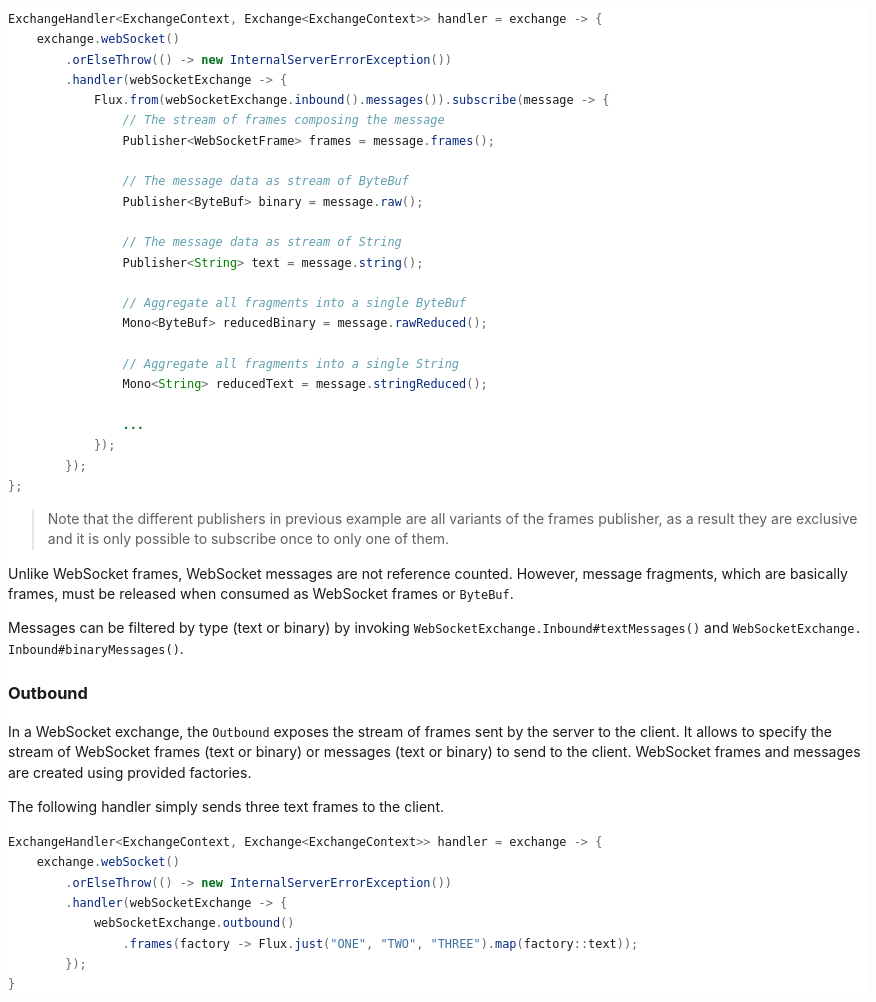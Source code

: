 ```java
ExchangeHandler<ExchangeContext, Exchange<ExchangeContext>> handler = exchange -> {
    exchange.webSocket()
        .orElseThrow(() -> new InternalServerErrorException())
        .handler(webSocketExchange -> {
            Flux.from(webSocketExchange.inbound().messages()).subscribe(message -> {
                // The stream of frames composing the message
                Publisher<WebSocketFrame> frames = message.frames();

                // The message data as stream of ByteBuf
                Publisher<ByteBuf> binary = message.raw();

                // The message data as stream of String
                Publisher<String> text = message.string();

                // Aggregate all fragments into a single ByteBuf
                Mono<ByteBuf> reducedBinary = message.rawReduced();

                // Aggregate all fragments into a single String
                Mono<String> reducedText = message.stringReduced();

                ...
            });
        });
};
```

> Note that the different publishers in previous example are all variants of the frames publisher, as a result they are exclusive and it is only possible to subscribe once to only one of them.

Unlike WebSocket frames, WebSocket messages are not reference counted. However, message fragments, which are basically frames, must be released when consumed as WebSocket frames or `ByteBuf`.

Messages can be filtered by type (text or binary) by invoking `WebSocketExchange.Inbound#textMessages()` and `WebSocketExchange.Inbound#binaryMessages()`.

### Outbound

In a WebSocket exchange, the `Outbound` exposes the stream of frames sent by the server to the client. It allows to specify the stream of WebSocket frames (text or binary) or messages (text or binary) to send to the client. WebSocket frames and messages are created using provided factories.

The following handler simply sends three text frames to the client.

```java
ExchangeHandler<ExchangeContext, Exchange<ExchangeContext>> handler = exchange -> {
    exchange.webSocket()
        .orElseThrow(() -> new InternalServerErrorException())
        .handler(webSocketExchange -> {
            webSocketExchange.outbound()
                .frames(factory -> Flux.just("ONE", "TWO", "THREE").map(factory::text));
        });
}
```
